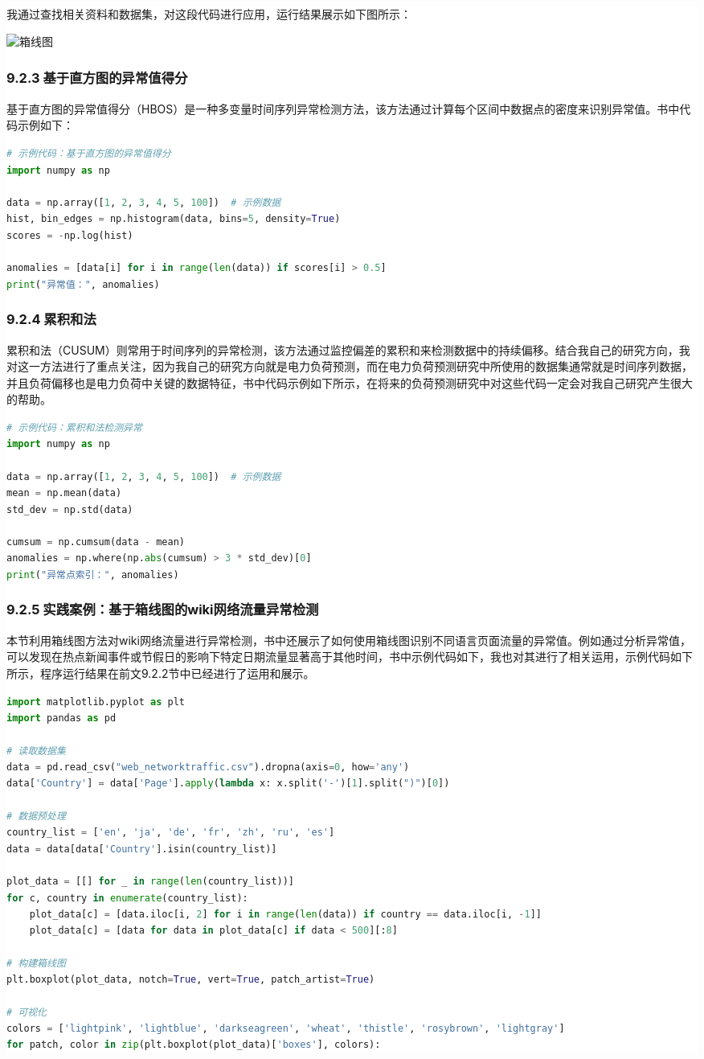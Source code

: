 我通过查找相关资料和数据集，对这段代码进行应用，运行结果展示如下图所示：

![箱线图](assets/箱线图.png)

### 9.2.3 基于直方图的异常值得分

基于直方图的异常值得分（HBOS）是一种多变量时间序列异常检测方法，该方法通过计算每个区间中数据点的密度来识别异常值。书中代码示例如下：

```python
# 示例代码：基于直方图的异常值得分
import numpy as np

data = np.array([1, 2, 3, 4, 5, 100])  # 示例数据
hist, bin_edges = np.histogram(data, bins=5, density=True)
scores = -np.log(hist)

anomalies = [data[i] for i in range(len(data)) if scores[i] > 0.5]
print("异常值：", anomalies)
```

### 9.2.4 累积和法

累积和法（CUSUM）则常用于时间序列的异常检测，该方法通过监控偏差的累积和来检测数据中的持续偏移。结合我自己的研究方向，我对这一方法进行了重点关注，因为我自己的研究方向就是电力负荷预测，而在电力负荷预测研究中所使用的数据集通常就是时间序列数据，并且负荷偏移也是电力负荷中关键的数据特征，书中代码示例如下所示，在将来的负荷预测研究中对这些代码一定会对我自己研究产生很大的帮助。

```python
# 示例代码：累积和法检测异常
import numpy as np

data = np.array([1, 2, 3, 4, 5, 100])  # 示例数据
mean = np.mean(data)
std_dev = np.std(data)

cumsum = np.cumsum(data - mean)
anomalies = np.where(np.abs(cumsum) > 3 * std_dev)[0]
print("异常点索引：", anomalies)
```

### 9.2.5 实践案例：基于箱线图的wiki网络流量异常检测

本节利用箱线图方法对wiki网络流量进行异常检测，书中还展示了如何使用箱线图识别不同语言页面流量的异常值。例如通过分析异常值，可以发现在热点新闻事件或节假日的影响下特定日期流量显著高于其他时间，书中示例代码如下，我也对其进行了相关运用，示例代码如下所示，程序运行结果在前文9.2.2节中已经进行了运用和展示。

```python
import matplotlib.pyplot as plt
import pandas as pd

# 读取数据集
data = pd.read_csv("web_networktraffic.csv").dropna(axis=0, how='any')
data['Country'] = data['Page'].apply(lambda x: x.split('-')[1].split(")")[0])

# 数据预处理
country_list = ['en', 'ja', 'de', 'fr', 'zh', 'ru', 'es']
data = data[data['Country'].isin(country_list)]

plot_data = [[] for _ in range(len(country_list))]
for c, country in enumerate(country_list):
    plot_data[c] = [data.iloc[i, 2] for i in range(len(data)) if country == data.iloc[i, -1]]
    plot_data[c] = [data for data in plot_data[c] if data < 500][:8]

# 构建箱线图
plt.boxplot(plot_data, notch=True, vert=True, patch_artist=True)

# 可视化
colors = ['lightpink', 'lightblue', 'darkseagreen', 'wheat', 'thistle', 'rosybrown', 'lightgray']
for patch, color in zip(plt.boxplot(plot_data)['boxes'], colors):
```